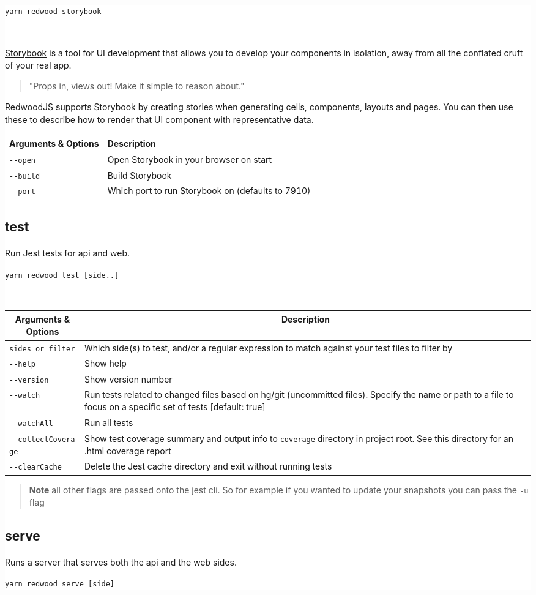 ```terminal
yarn redwood storybook
```

<br/>

[Storybook](https://storybook.js.org/docs/react/get-started/introduction) is a tool for UI development that allows you to develop your components in isolation, away from all the conflated cruft of your real app.

> "Props in, views out! Make it simple to reason about."

RedwoodJS supports Storybook by creating stories when generating cells, components, layouts and pages. You can then use these to describe how to render that UI component with representative data.

| Arguments & Options | Description                                       |
| :------------------ | :------------------------------------------------ |
| `--open`            | Open Storybook in your browser on start           |
| `--build`           | Build Storybook                                   |
| `--port`            | Which port to run Storybook on (defaults to 7910) |

## test

Run Jest tests for api and web.

```terminal
yarn redwood test [side..]
```

<br/>

| Arguments & Options | Description                                                                                                                                                    |
|---------------------|----------------------------------------------------------------------------------------------------------------------------------------------------------------|
| `sides or filter`   | Which side(s) to test, and/or a regular expression to match against your test files to filter by                                                               |
| `--help`            | Show help                                                                                                                                                      |
| `--version`         | Show version number                                                                                                                                            |
| `--watch`           | Run tests related to changed files based on hg/git (uncommitted files). Specify the name or path to a file to focus on a specific set of tests [default: true] |
| `--watchAll`        | Run all tests                                                                                                                                                  |
| `--collectCoverage` | Show test coverage summary and output info to `coverage` directory in project root. See this directory for an .html coverage report                            |
| `--clearCache`      | Delete the Jest cache directory and exit without running tests                                                                                                 |

> **Note** all other flags are passed onto the jest cli. So for example if you wanted to update your snapshots you can pass the `-u` flag

## serve

Runs a server that serves both the api and the web sides.

```terminal
yarn redwood serve [side]
```
